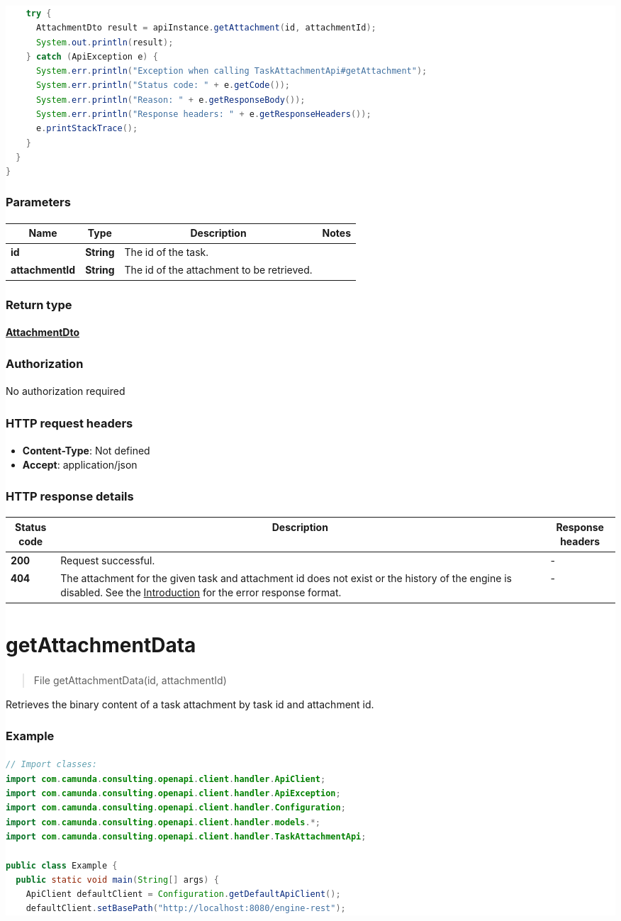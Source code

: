 ```java
    try {
      AttachmentDto result = apiInstance.getAttachment(id, attachmentId);
      System.out.println(result);
    } catch (ApiException e) {
      System.err.println("Exception when calling TaskAttachmentApi#getAttachment");
      System.err.println("Status code: " + e.getCode());
      System.err.println("Reason: " + e.getResponseBody());
      System.err.println("Response headers: " + e.getResponseHeaders());
      e.printStackTrace();
    }
  }
}
```

### Parameters

Name | Type | Description  | Notes
------------- | ------------- | ------------- | -------------
 **id** | **String**| The id of the task. |
 **attachmentId** | **String**| The id of the attachment to be retrieved. |

### Return type

[**AttachmentDto**](AttachmentDto.md)

### Authorization

No authorization required

### HTTP request headers

 - **Content-Type**: Not defined
 - **Accept**: application/json

### HTTP response details
| Status code | Description | Response headers |
|-------------|-------------|------------------|
**200** | Request successful. |  -  |
**404** | The attachment for the given task and attachment id does not exist or the history of the engine is disabled.  See the [Introduction](/reference/rest/overview/#error-handling) for the error response format. |  -  |

<a name="getAttachmentData"></a>
# **getAttachmentData**
> File getAttachmentData(id, attachmentId)



Retrieves the binary content of a task attachment by task id and attachment id.

### Example
```java
// Import classes:
import com.camunda.consulting.openapi.client.handler.ApiClient;
import com.camunda.consulting.openapi.client.handler.ApiException;
import com.camunda.consulting.openapi.client.handler.Configuration;
import com.camunda.consulting.openapi.client.handler.models.*;
import com.camunda.consulting.openapi.client.handler.TaskAttachmentApi;

public class Example {
  public static void main(String[] args) {
    ApiClient defaultClient = Configuration.getDefaultApiClient();
    defaultClient.setBasePath("http://localhost:8080/engine-rest");

```